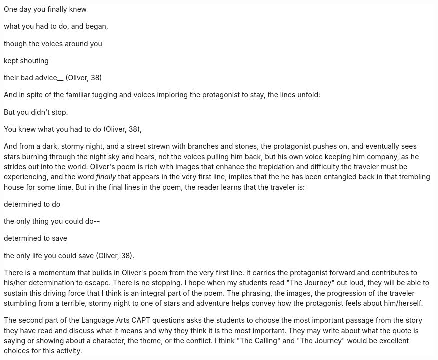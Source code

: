 </p>
<p>
One day you finally knew
</p>
<p>
what you had to do, and began,
</p>
<p>
though the voices around you
</p>
<p>
kept shouting
</p>
<p>
their bad advice__ (Oliver, 38)
</p>
<p>
And in spite of the familiar tugging and voices imploring the protagonist to stay, the lines unfold:
</p>
<p>
But you didn't stop.
</p>
<p>
You knew what you had to do (Oliver, 38),
</p>
<p>
And from a dark, stormy night, and a street strewn with branches and stones, the protagonist pushes on, and eventually sees stars burning through the night sky and hears, not the voices pulling him back, but his own voice keeping him company, as he strides out into the world. Oliver's poem is rich with images that enhance the trepidation and difficulty the traveler must be experiencing, and the word
<i>
finally
</i>
that appears in the very first line, implies that the he has been entangled back in that trembling house for some time. But in the final lines in the poem, the reader learns that the traveler is:
</p>
<p>
determined to do
</p>
<p>
the only thing you could do--
</p>
<p>
determined to save
</p>
<p>
the only life you could save (Oliver, 38).
</p>
<p>
There is a momentum that builds in Oliver's poem from the very first line. It carries the protagonist forward and contributes to his/her determination to escape. There is no stopping. I hope when my students read "The Journey" out loud, they will be able to sustain this driving force that I think is an integral part of the poem. The phrasing, the images, the progression of the traveler stumbling from a terrible, stormy night to one of stars and adventure helps convey how the protagonist feels about him/herself.
</p>
<p>
The second part of the Language Arts CAPT questions asks the students to choose the most important passage from the story they have read and discuss what it means and why they think it is the most important. They may write about what the quote is saying or showing about a character, the theme, or the conflict. I think "The Calling" and "The Journey" would be excellent choices for this activity.
</p>